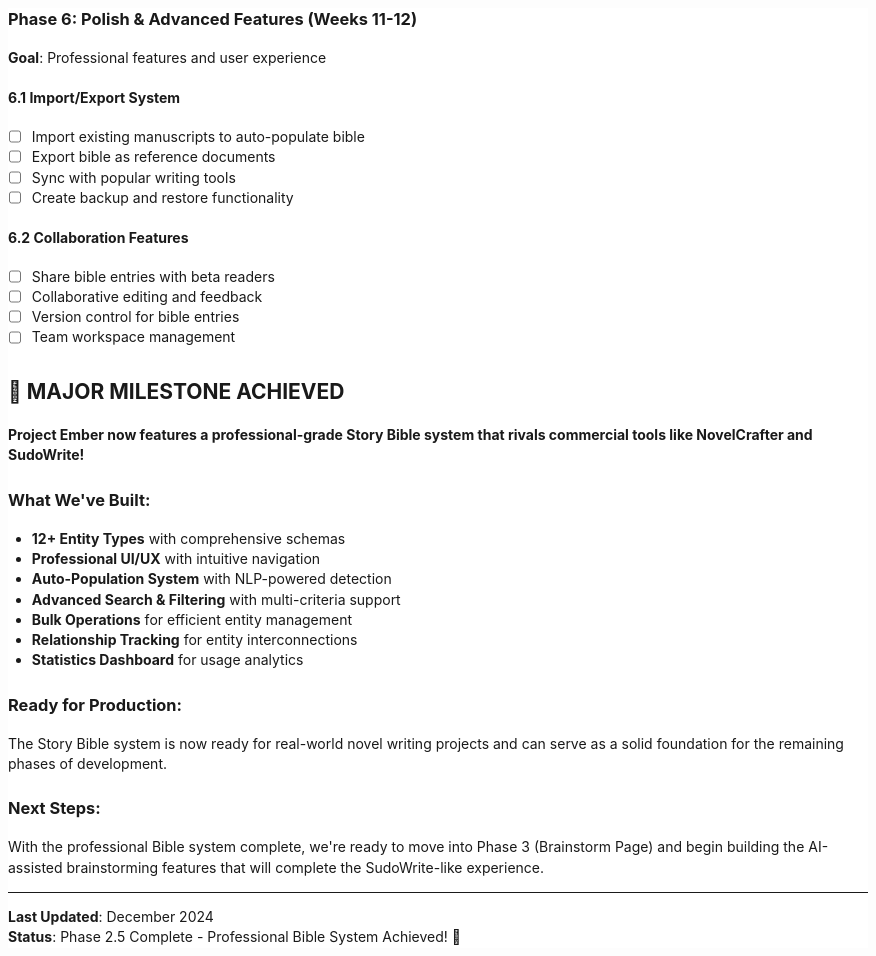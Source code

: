 ### Phase 6: Polish & Advanced Features (Weeks 11-12)
**Goal**: Professional features and user experience

#### 6.1 Import/Export System
- [ ] Import existing manuscripts to auto-populate bible
- [ ] Export bible as reference documents
- [ ] Sync with popular writing tools
- [ ] Create backup and restore functionality

#### 6.2 Collaboration Features
- [ ] Share bible entries with beta readers
- [ ] Collaborative editing and feedback
- [ ] Version control for bible entries
- [ ] Team workspace management

## 🎉 MAJOR MILESTONE ACHIEVED

**Project Ember now features a professional-grade Story Bible system that rivals commercial tools like NovelCrafter and SudoWrite!**

### What We've Built:
- **12+ Entity Types** with comprehensive schemas
- **Professional UI/UX** with intuitive navigation
- **Auto-Population System** with NLP-powered detection
- **Advanced Search & Filtering** with multi-criteria support
- **Bulk Operations** for efficient entity management
- **Relationship Tracking** for entity interconnections
- **Statistics Dashboard** for usage analytics

### Ready for Production:
The Story Bible system is now ready for real-world novel writing projects and can serve as a solid foundation for the remaining phases of development.

### Next Steps:
With the professional Bible system complete, we're ready to move into Phase 3 (Brainstorm Page) and begin building the AI-assisted brainstorming features that will complete the SudoWrite-like experience.

---

**Last Updated**: December 2024  
**Status**: Phase 2.5 Complete - Professional Bible System Achieved! 🎉 